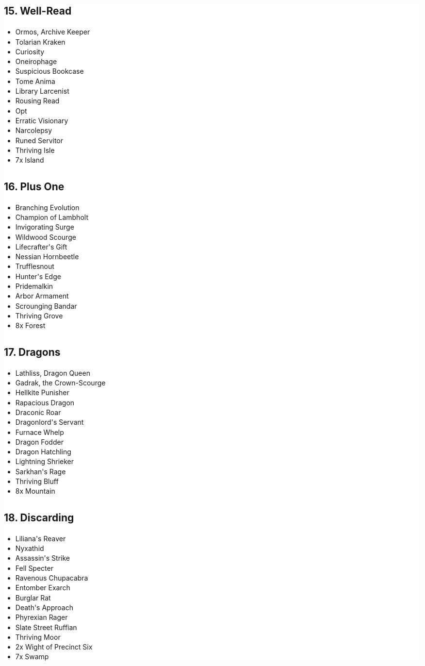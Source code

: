 ## 15. Well-Read
- Ormos, Archive Keeper
- Tolarian Kraken
- Curiosity
- Oneirophage
- Suspicious Bookcase
- Tome Anima
- Library Larcenist
- Rousing Read
- Opt
- Erratic Visionary
- Narcolepsy
- Runed Servitor
- Thriving Isle
- 7x Island

## 16. Plus One
- Branching Evolution
- Champion of Lambholt
- Invigorating Surge
- Wildwood Scourge
- Lifecrafter's Gift
- Nessian Hornbeetle
- Trufflesnout
- Hunter's Edge
- Pridemalkin
- Arbor Armament
- Scrounging Bandar
- Thriving Grove
- 8x Forest

## 17. Dragons
- Lathliss, Dragon Queen
- Gadrak, the Crown-Scourge
- Hellkite Punisher
- Rapacious Dragon
- Draconic Roar
- Dragonlord's Servant
- Furnace Whelp
- Dragon Fodder
- Dragon Hatchling
- Lightning Shrieker
- Sarkhan's Rage
- Thriving Bluff
- 8x Mountain

## 18. Discarding
- Liliana's Reaver
- Nyxathid
- Assassin's Strike
- Fell Specter
- Ravenous Chupacabra
- Entomber Exarch
- Burglar Rat
- Death's Approach
- Phyrexian Rager
- Slate Street Ruffian
- Thriving Moor
- 2x Wight of Precinct Six
- 7x Swamp
